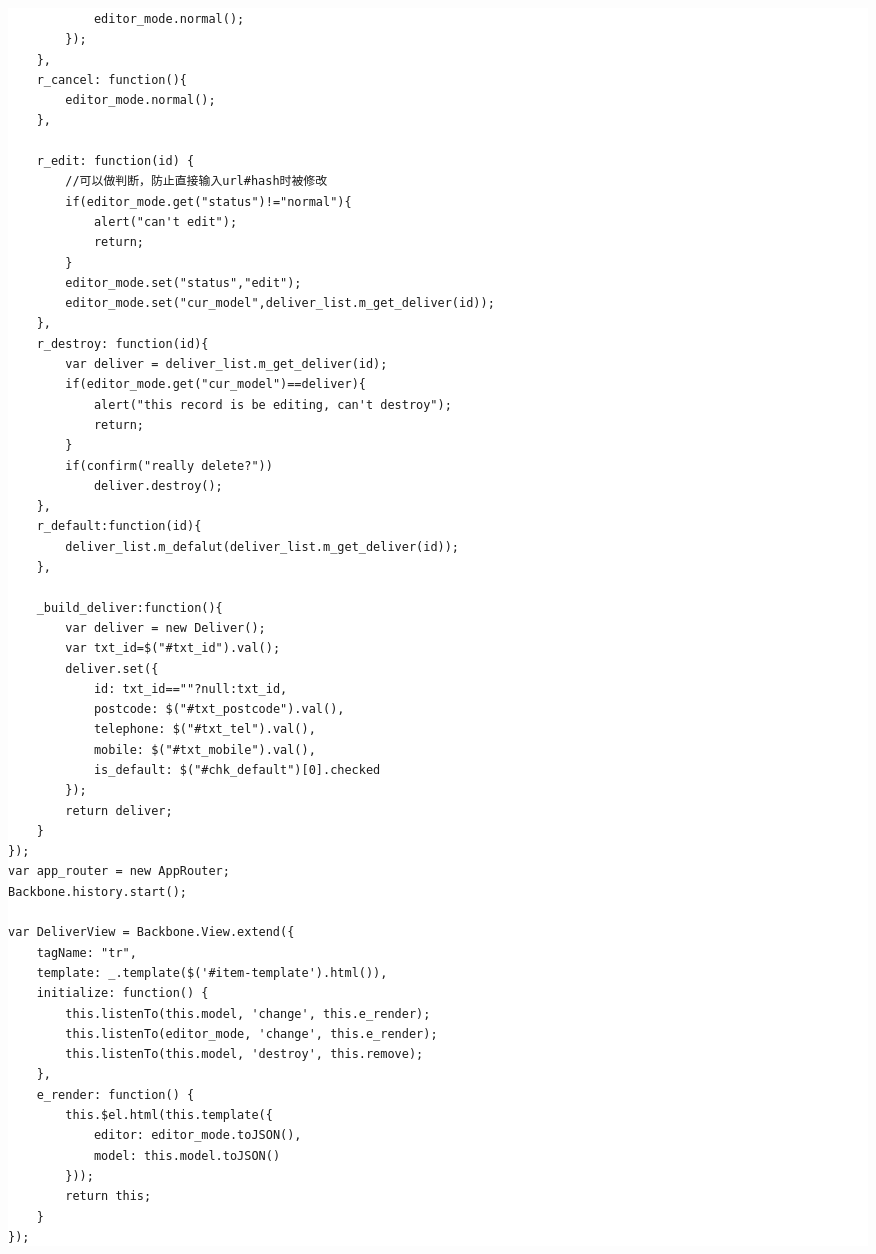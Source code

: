                 editor_mode.normal();
            });
        },
        r_cancel: function(){
            editor_mode.normal();
        },

        r_edit: function(id) {
            //可以做判断，防止直接输入url#hash时被修改
            if(editor_mode.get("status")!="normal"){
                alert("can't edit");
                return;
            }
            editor_mode.set("status","edit");
            editor_mode.set("cur_model",deliver_list.m_get_deliver(id));
        },
        r_destroy: function(id){
            var deliver = deliver_list.m_get_deliver(id);
            if(editor_mode.get("cur_model")==deliver){
                alert("this record is be editing, can't destroy");
                return;
            }
            if(confirm("really delete?"))
                deliver.destroy();
        },
        r_default:function(id){
            deliver_list.m_defalut(deliver_list.m_get_deliver(id));
        },

        _build_deliver:function(){
            var deliver = new Deliver();
            var txt_id=$("#txt_id").val();
            deliver.set({
                id: txt_id==""?null:txt_id,
                postcode: $("#txt_postcode").val(),
                telephone: $("#txt_tel").val(),
                mobile: $("#txt_mobile").val(),
                is_default: $("#chk_default")[0].checked
            });
            return deliver;
        }
    });
    var app_router = new AppRouter;
    Backbone.history.start();

    var DeliverView = Backbone.View.extend({
        tagName: "tr",
        template: _.template($('#item-template').html()),
        initialize: function() {
            this.listenTo(this.model, 'change', this.e_render);
            this.listenTo(editor_mode, 'change', this.e_render);
            this.listenTo(this.model, 'destroy', this.remove);
        },
        e_render: function() {
            this.$el.html(this.template({
                editor: editor_mode.toJSON(),
                model: this.model.toJSON()
            }));
            return this;
        }
    });

